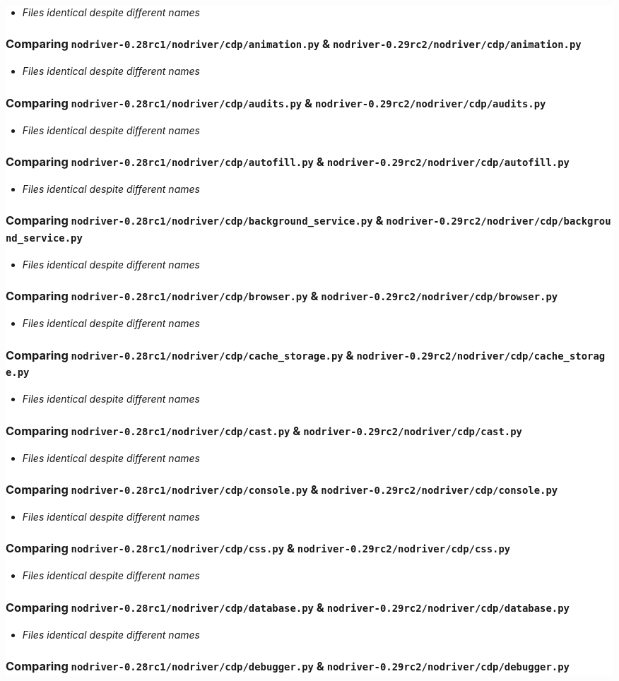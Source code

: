  * *Files identical despite different names*

### Comparing `nodriver-0.28rc1/nodriver/cdp/animation.py` & `nodriver-0.29rc2/nodriver/cdp/animation.py`

 * *Files identical despite different names*

### Comparing `nodriver-0.28rc1/nodriver/cdp/audits.py` & `nodriver-0.29rc2/nodriver/cdp/audits.py`

 * *Files identical despite different names*

### Comparing `nodriver-0.28rc1/nodriver/cdp/autofill.py` & `nodriver-0.29rc2/nodriver/cdp/autofill.py`

 * *Files identical despite different names*

### Comparing `nodriver-0.28rc1/nodriver/cdp/background_service.py` & `nodriver-0.29rc2/nodriver/cdp/background_service.py`

 * *Files identical despite different names*

### Comparing `nodriver-0.28rc1/nodriver/cdp/browser.py` & `nodriver-0.29rc2/nodriver/cdp/browser.py`

 * *Files identical despite different names*

### Comparing `nodriver-0.28rc1/nodriver/cdp/cache_storage.py` & `nodriver-0.29rc2/nodriver/cdp/cache_storage.py`

 * *Files identical despite different names*

### Comparing `nodriver-0.28rc1/nodriver/cdp/cast.py` & `nodriver-0.29rc2/nodriver/cdp/cast.py`

 * *Files identical despite different names*

### Comparing `nodriver-0.28rc1/nodriver/cdp/console.py` & `nodriver-0.29rc2/nodriver/cdp/console.py`

 * *Files identical despite different names*

### Comparing `nodriver-0.28rc1/nodriver/cdp/css.py` & `nodriver-0.29rc2/nodriver/cdp/css.py`

 * *Files identical despite different names*

### Comparing `nodriver-0.28rc1/nodriver/cdp/database.py` & `nodriver-0.29rc2/nodriver/cdp/database.py`

 * *Files identical despite different names*

### Comparing `nodriver-0.28rc1/nodriver/cdp/debugger.py` & `nodriver-0.29rc2/nodriver/cdp/debugger.py`
